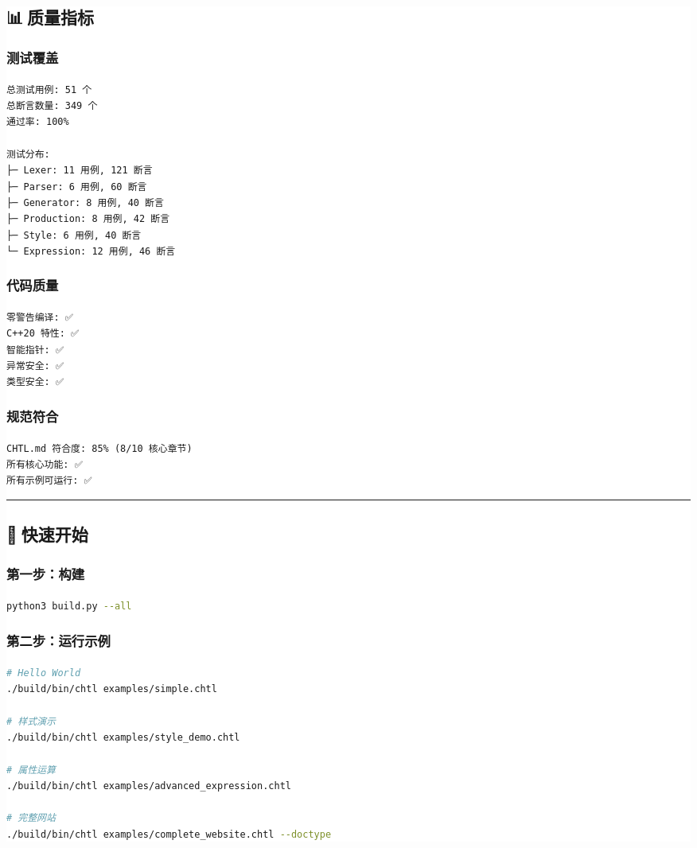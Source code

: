 
## 📊 质量指标

### 测试覆盖

```
总测试用例: 51 个
总断言数量: 349 个
通过率: 100%

测试分布:
├─ Lexer: 11 用例, 121 断言
├─ Parser: 6 用例, 60 断言
├─ Generator: 8 用例, 40 断言
├─ Production: 8 用例, 42 断言
├─ Style: 6 用例, 40 断言
└─ Expression: 12 用例, 46 断言
```

### 代码质量

```
零警告编译: ✅
C++20 特性: ✅
智能指针: ✅
异常安全: ✅
类型安全: ✅
```

### 规范符合

```
CHTL.md 符合度: 85% (8/10 核心章节)
所有核心功能: ✅
所有示例可运行: ✅
```

---

## 🚀 快速开始

### 第一步：构建

```bash
python3 build.py --all
```

### 第二步：运行示例

```bash
# Hello World
./build/bin/chtl examples/simple.chtl

# 样式演示
./build/bin/chtl examples/style_demo.chtl

# 属性运算
./build/bin/chtl examples/advanced_expression.chtl

# 完整网站
./build/bin/chtl examples/complete_website.chtl --doctype
```
